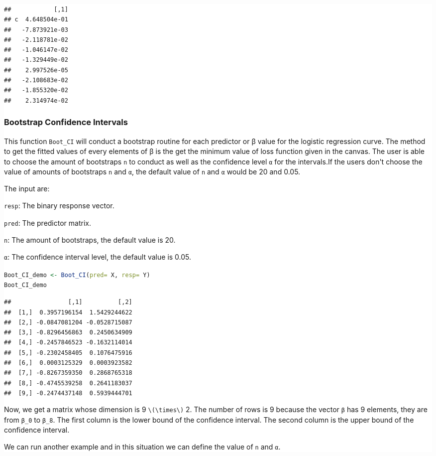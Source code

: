 ```
##            [,1]
## c  4.648504e-01
##   -7.873921e-03
##   -2.118781e-02
##   -1.046147e-02
##   -1.329449e-02
##    2.997526e-05
##   -2.108683e-02
##   -1.855320e-02
##    2.314974e-02
```

### Bootstrap Confidence Intervals

This function ```Boot_CI``` will conduct a bootstrap routine for each predictor or β value for the logistic regression curve. The method to get the fitted values of every elements of β is the get the minimum value of loss function given in the canvas. The user is able to choose the amount of bootstraps ```n``` to conduct as well as the confidence level ```α``` for the intervals.If the users don't choose the value of amounts of bootstraps ```n``` and ```α```, the default value of ```n``` and ```α``` would be 20 and 0.05. 

The input are:

```resp```: The binary response vector.

```pred```: The predictor matrix.

```n```: The amount of bootstraps, the default value is 20.

```α```: The confidence interval level, the default value is 0.05.


```r
Boot_CI_demo <- Boot_CI(pred= X, resp= Y)
Boot_CI_demo
```

```
##                [,1]          [,2]
##  [1,]  0.3957196154  1.5429244622
##  [2,] -0.0847081204 -0.0528715087
##  [3,] -0.8296456863  0.2450634909
##  [4,] -0.2457846523 -0.1632114014
##  [5,] -0.2302458405  0.1076475916
##  [6,]  0.0003125329  0.0003923582
##  [7,] -0.8267359350  0.2868765318
##  [8,] -0.4745539258  0.2641183037
##  [9,] -0.2474437148  0.5939444701
```

Now, we get a matrix whose dimension is 9 `\(\times\)` 2. The number of rows is 9 because the vector ```β``` has 9 elements, they are from ```β_0``` to ```β_8```. The first column is the lower bound of the confidence interval. The second column is the upper bound of the confidence interval.

We can run another example and in this situation we can define the value of ```n``` and ```α```.
